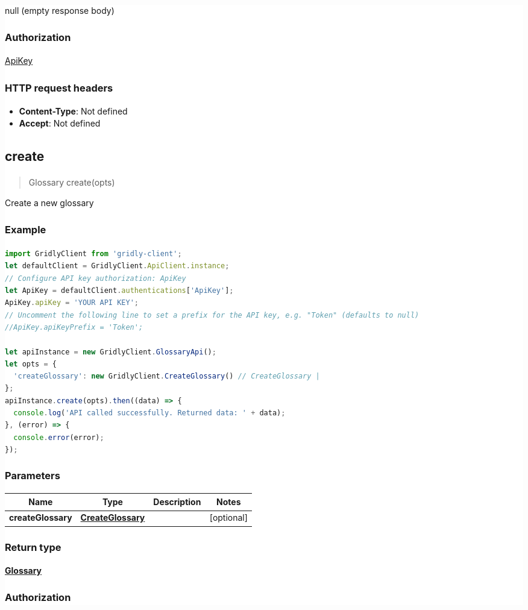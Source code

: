 null (empty response body)

### Authorization

[ApiKey](../README.md#ApiKey)

### HTTP request headers

- **Content-Type**: Not defined
- **Accept**: Not defined


## create

> Glossary create(opts)

Create a new glossary

### Example

```javascript
import GridlyClient from 'gridly-client';
let defaultClient = GridlyClient.ApiClient.instance;
// Configure API key authorization: ApiKey
let ApiKey = defaultClient.authentications['ApiKey'];
ApiKey.apiKey = 'YOUR API KEY';
// Uncomment the following line to set a prefix for the API key, e.g. "Token" (defaults to null)
//ApiKey.apiKeyPrefix = 'Token';

let apiInstance = new GridlyClient.GlossaryApi();
let opts = {
  'createGlossary': new GridlyClient.CreateGlossary() // CreateGlossary | 
};
apiInstance.create(opts).then((data) => {
  console.log('API called successfully. Returned data: ' + data);
}, (error) => {
  console.error(error);
});

```

### Parameters


Name | Type | Description  | Notes
------------- | ------------- | ------------- | -------------
 **createGlossary** | [**CreateGlossary**](CreateGlossary.md)|  | [optional] 

### Return type

[**Glossary**](Glossary.md)

### Authorization
